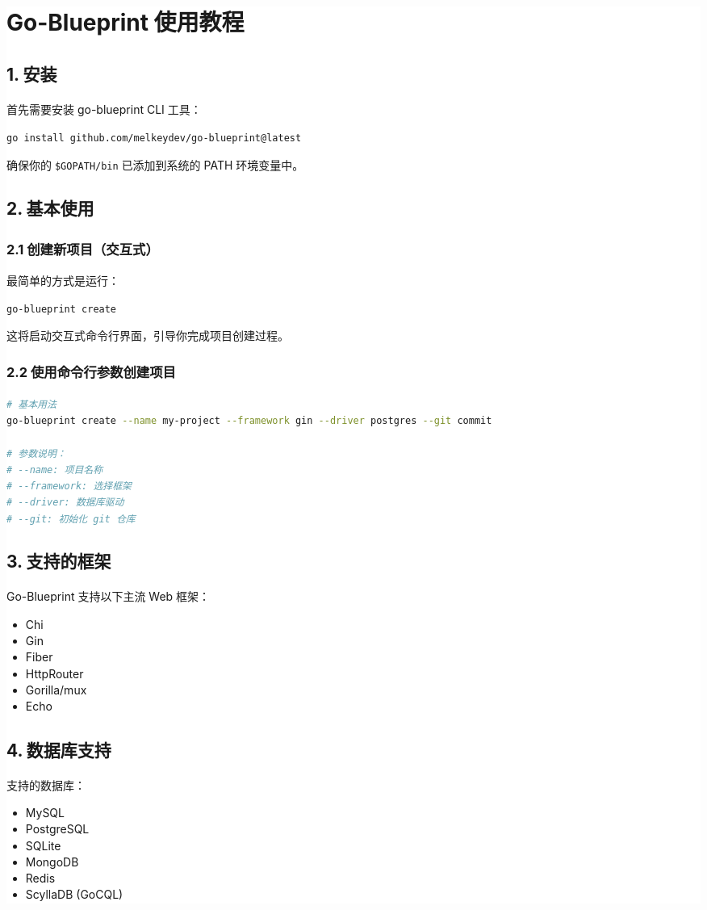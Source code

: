# Go-Blueprint 使用教程

## 1. 安装

首先需要安装 go-blueprint CLI 工具：

```bash
go install github.com/melkeydev/go-blueprint@latest
```

确保你的 `$GOPATH/bin` 已添加到系统的 PATH 环境变量中。

## 2. 基本使用

### 2.1 创建新项目（交互式）

最简单的方式是运行：

```bash
go-blueprint create
```

这将启动交互式命令行界面，引导你完成项目创建过程。

### 2.2 使用命令行参数创建项目

```bash
# 基本用法
go-blueprint create --name my-project --framework gin --driver postgres --git commit

# 参数说明：
# --name: 项目名称
# --framework: 选择框架
# --driver: 数据库驱动
# --git: 初始化 git 仓库
```

## 3. 支持的框架

Go-Blueprint 支持以下主流 Web 框架：

- Chi
- Gin
- Fiber
- HttpRouter
- Gorilla/mux
- Echo

## 4. 数据库支持

支持的数据库：

- MySQL
- PostgreSQL
- SQLite
- MongoDB
- Redis
- ScyllaDB (GoCQL)
